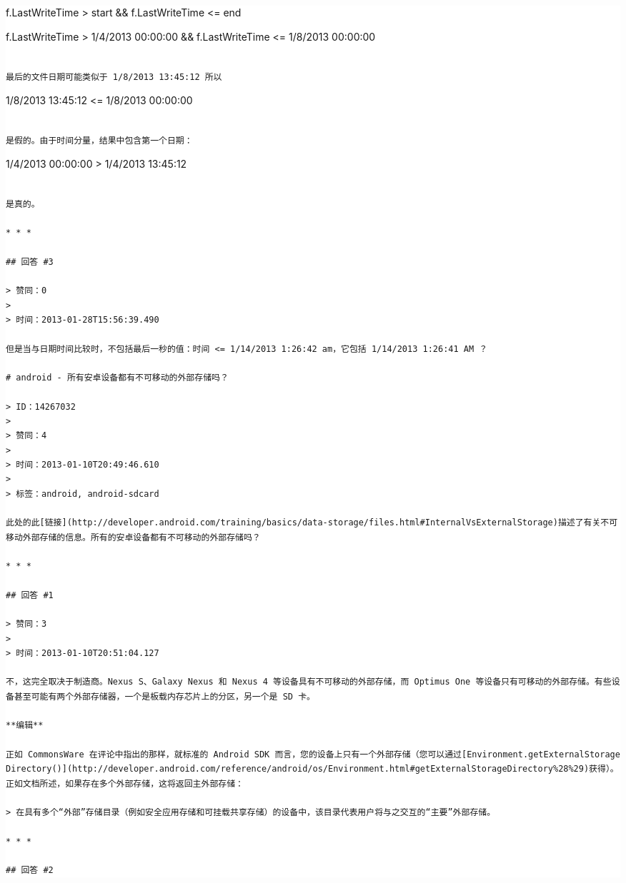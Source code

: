 f.LastWriteTime > start && f.LastWriteTime <= end

f.LastWriteTime > 1/4/2013 00:00:00 && f.LastWriteTime <= 1/8/2013 00:00:00 
```

最后的文件日期可能类似于 1/8/2013 13:45:12 所以

```
1/8/2013 13:45:12 <= 1/8/2013 00:00:00 
```

是假的。由于时间分量，结果中包含第一个日期：

```
1/4/2013 00:00:00 > 1/4/2013 13:45:12 
```

是真的。

* * *

## 回答 #3

> 赞同：0
> 
> 时间：2013-01-28T15:56:39.490

但是当与日期时间比较时，不包括最后一秒的值：时间 <= 1/14/2013 1:26:42 am，它包括 1/14/2013 1:26:41 AM ？

# android - 所有安卓设备都有不可移动的外部存储吗？

> ID：14267032
> 
> 赞同：4
> 
> 时间：2013-01-10T20:49:46.610
> 
> 标签：android, android-sdcard

此处的此[链接](http://developer.android.com/training/basics/data-storage/files.html#InternalVsExternalStorage)描述了有关不可移动外部存储的信息。所有的安卓设备都有不可移动的外部存储吗？

* * *

## 回答 #1

> 赞同：3
> 
> 时间：2013-01-10T20:51:04.127

不，这完全取决于制造商。Nexus S、Galaxy Nexus 和 Nexus 4 等设备具有不可移动的外部存储，而 Optimus One 等设备只有可移动的外部存储。有些设备甚至可能有两个外部存储器，一个是板载内存芯片上的分区，另一个是 SD 卡。

**编辑**

正如 CommonsWare 在评论中指出的那样，就标准的 Android SDK 而言，您的设备上只有一个外部存储（您可以通过[Environment.getExternalStorageDirectory()](http://developer.android.com/reference/android/os/Environment.html#getExternalStorageDirectory%28%29)获得）。正如文档所述，如果存在多个外部存储，这将返回主外部存储：

> 在具有多个“外部”存储目录（例如安全应用存储和可挂载共享存储）的设备中，该目录代表用户将与之交互的“主要”外部存储。

* * *

## 回答 #2

```